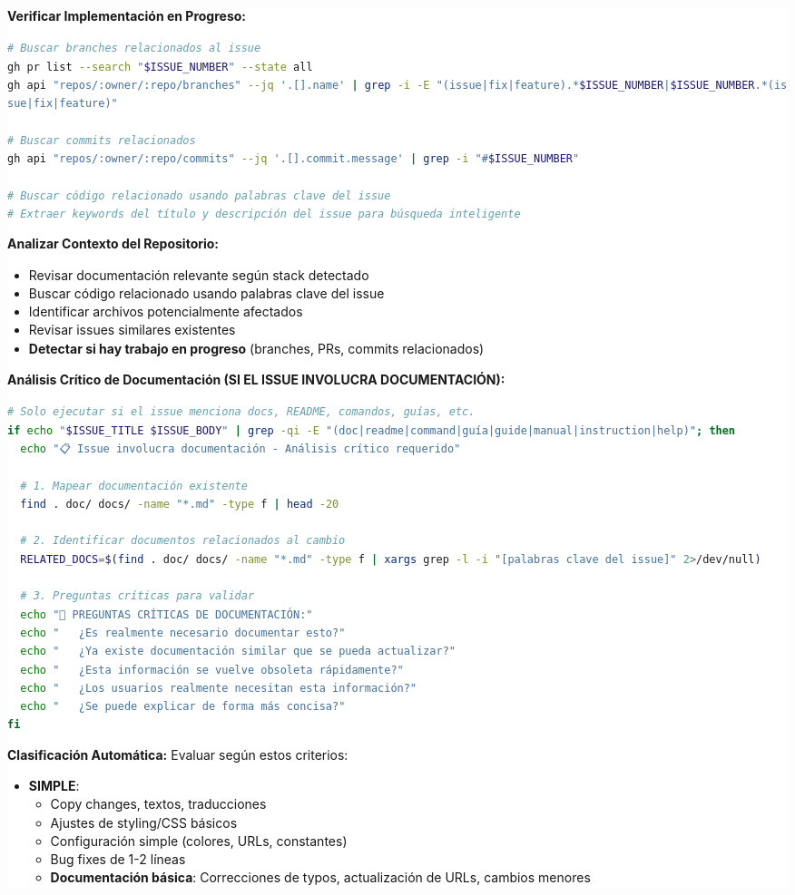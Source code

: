 **Verificar Implementación en Progreso:**
```bash
# Buscar branches relacionados al issue
gh pr list --search "$ISSUE_NUMBER" --state all
gh api "repos/:owner/:repo/branches" --jq '.[].name' | grep -i -E "(issue|fix|feature).*$ISSUE_NUMBER|$ISSUE_NUMBER.*(issue|fix|feature)"

# Buscar commits relacionados
gh api "repos/:owner/:repo/commits" --jq '.[].commit.message' | grep -i "#$ISSUE_NUMBER"

# Buscar código relacionado usando palabras clave del issue
# Extraer keywords del título y descripción del issue para búsqueda inteligente
```

**Analizar Contexto del Repositorio:**
- Revisar documentación relevante según stack detectado
- Buscar código relacionado usando palabras clave del issue
- Identificar archivos potencialmente afectados
- Revisar issues similares existentes
- **Detectar si hay trabajo en progreso** (branches, PRs, commits relacionados)

**Análisis Crítico de Documentación (SI EL ISSUE INVOLUCRA DOCUMENTACIÓN):**
```bash
# Solo ejecutar si el issue menciona docs, README, comandos, guías, etc.
if echo "$ISSUE_TITLE $ISSUE_BODY" | grep -qi -E "(doc|readme|command|guía|guide|manual|instruction|help)"; then
  echo "📋 Issue involucra documentación - Análisis crítico requerido"
  
  # 1. Mapear documentación existente
  find . doc/ docs/ -name "*.md" -type f | head -20
  
  # 2. Identificar documentos relacionados al cambio
  RELATED_DOCS=$(find . doc/ docs/ -name "*.md" -type f | xargs grep -l -i "[palabras clave del issue]" 2>/dev/null)
  
  # 3. Preguntas críticas para validar
  echo "🤔 PREGUNTAS CRÍTICAS DE DOCUMENTACIÓN:"
  echo "   ¿Es realmente necesario documentar esto?"
  echo "   ¿Ya existe documentación similar que se pueda actualizar?"
  echo "   ¿Esta información se vuelve obsoleta rápidamente?"
  echo "   ¿Los usuarios realmente necesitan esta información?"
  echo "   ¿Se puede explicar de forma más concisa?"
fi
```

**Clasificación Automática:**
Evaluar según estos criterios:
- **SIMPLE**: 
  - Copy changes, textos, traducciones
  - Ajustes de styling/CSS básicos
  - Configuración simple (colores, URLs, constantes)
  - Bug fixes de 1-2 líneas
  - **Documentación básica**: Correcciones de typos, actualización de URLs, cambios menores
  